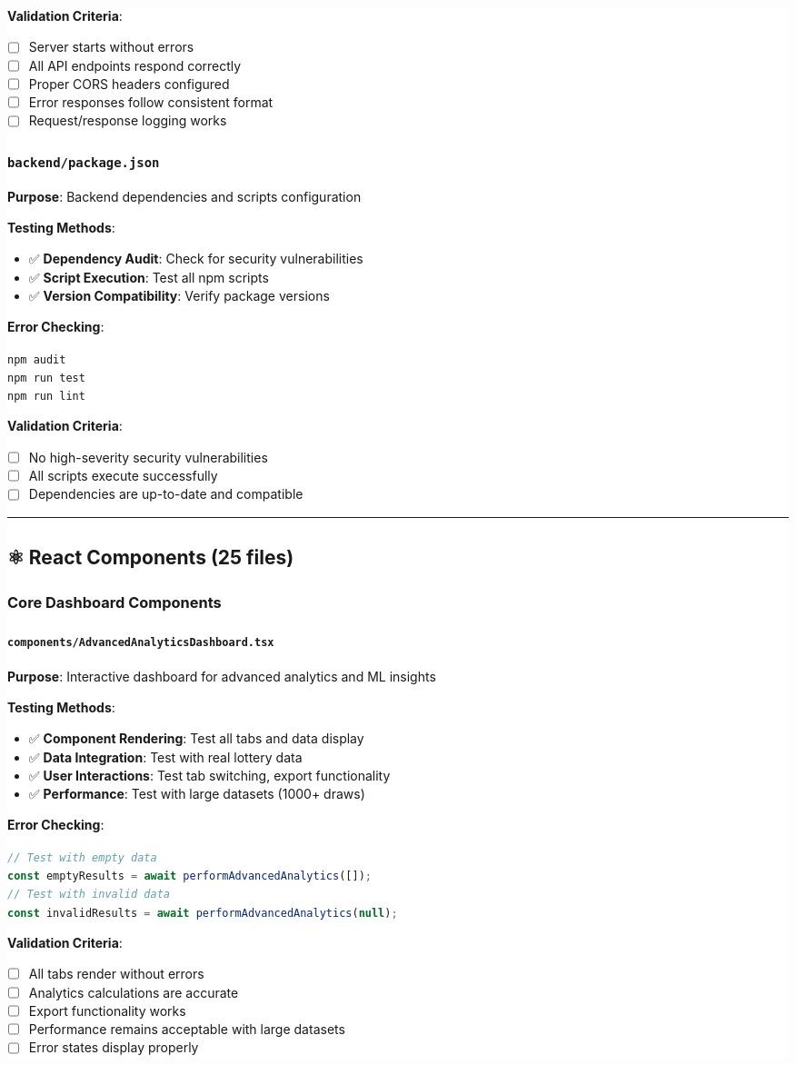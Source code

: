 **Validation Criteria**:
- [ ] Server starts without errors
- [ ] All API endpoints respond correctly
- [ ] Proper CORS headers configured
- [ ] Error responses follow consistent format
- [ ] Request/response logging works

### `backend/package.json`
**Purpose**: Backend dependencies and scripts configuration

**Testing Methods**:
- ✅ **Dependency Audit**: Check for security vulnerabilities
- ✅ **Script Execution**: Test all npm scripts
- ✅ **Version Compatibility**: Verify package versions

**Error Checking**:
```bash
npm audit
npm run test
npm run lint
```

**Validation Criteria**:
- [ ] No high-severity security vulnerabilities
- [ ] All scripts execute successfully
- [ ] Dependencies are up-to-date and compatible

---

## ⚛️ React Components (25 files)

### Core Dashboard Components

#### `components/AdvancedAnalyticsDashboard.tsx`
**Purpose**: Interactive dashboard for advanced analytics and ML insights

**Testing Methods**:
- ✅ **Component Rendering**: Test all tabs and data display
- ✅ **Data Integration**: Test with real lottery data
- ✅ **User Interactions**: Test tab switching, export functionality
- ✅ **Performance**: Test with large datasets (1000+ draws)

**Error Checking**:
```typescript
// Test with empty data
const emptyResults = await performAdvancedAnalytics([]);
// Test with invalid data
const invalidResults = await performAdvancedAnalytics(null);
```

**Validation Criteria**:
- [ ] All tabs render without errors
- [ ] Analytics calculations are accurate
- [ ] Export functionality works
- [ ] Performance remains acceptable with large datasets
- [ ] Error states display properly
